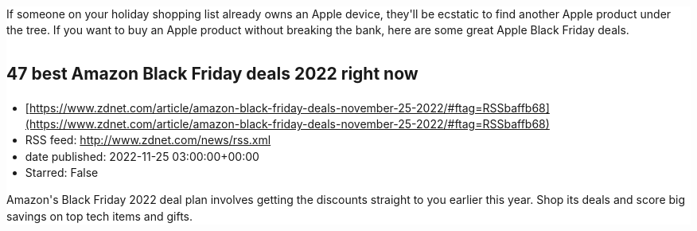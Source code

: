 If someone on your holiday shopping list already owns an Apple device, they'll be ecstatic to find another Apple product under the tree. If you want to buy an Apple product without breaking the bank, here are some great Apple Black Friday deals.

## 47 best Amazon Black Friday deals 2022 right now
 - [https://www.zdnet.com/article/amazon-black-friday-deals-november-25-2022/#ftag=RSSbaffb68](https://www.zdnet.com/article/amazon-black-friday-deals-november-25-2022/#ftag=RSSbaffb68)
 - RSS feed: http://www.zdnet.com/news/rss.xml
 - date published: 2022-11-25 03:00:00+00:00
 - Starred: False

Amazon's Black Friday 2022 deal plan involves getting the discounts straight to you earlier this year. Shop its deals and score big savings on top tech items and gifts.
